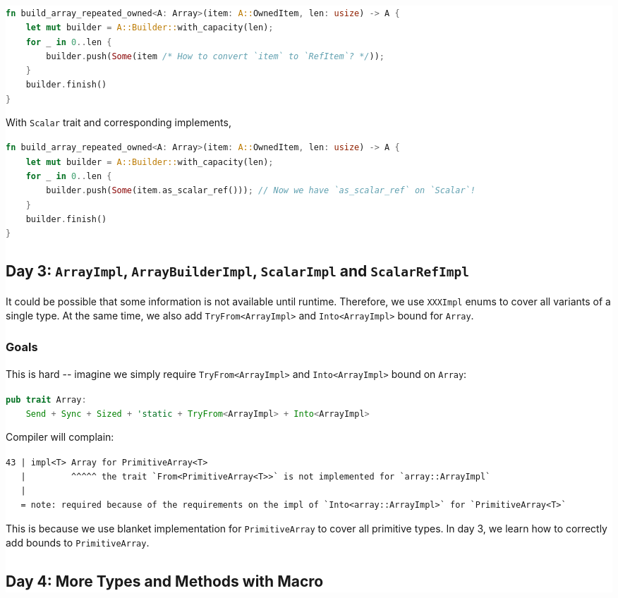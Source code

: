 ```rust
fn build_array_repeated_owned<A: Array>(item: A::OwnedItem, len: usize) -> A {
    let mut builder = A::Builder::with_capacity(len);
    for _ in 0..len {
        builder.push(Some(item /* How to convert `item` to `RefItem`? */));
    }
    builder.finish()
}
```

With `Scalar` trait and corresponding implements,

```rust
fn build_array_repeated_owned<A: Array>(item: A::OwnedItem, len: usize) -> A {
    let mut builder = A::Builder::with_capacity(len);
    for _ in 0..len {
        builder.push(Some(item.as_scalar_ref())); // Now we have `as_scalar_ref` on `Scalar`!
    }
    builder.finish()
}
```

## Day 3: `ArrayImpl`, `ArrayBuilderImpl`, `ScalarImpl` and `ScalarRefImpl`

It could be possible that some information is not available until runtime. Therefore, we use `XXXImpl` enums to
cover all variants of a single type. At the same time, we also add `TryFrom<ArrayImpl>` and `Into<ArrayImpl>`
bound for `Array`.

### Goals

This is hard -- imagine we simply require `TryFrom<ArrayImpl>` and `Into<ArrayImpl>` bound on `Array`:

```rust
pub trait Array:
    Send + Sync + Sized + 'static + TryFrom<ArrayImpl> + Into<ArrayImpl>
```

Compiler will complain:

```
43 | impl<T> Array for PrimitiveArray<T>
   |         ^^^^^ the trait `From<PrimitiveArray<T>>` is not implemented for `array::ArrayImpl`
   |
   = note: required because of the requirements on the impl of `Into<array::ArrayImpl>` for `PrimitiveArray<T>`
```

This is because we use blanket implementation for `PrimitiveArray` to cover all primitive types. In day 3,
we learn how to correctly add bounds to `PrimitiveArray`.

## Day 4: More Types and Methods with Macro

